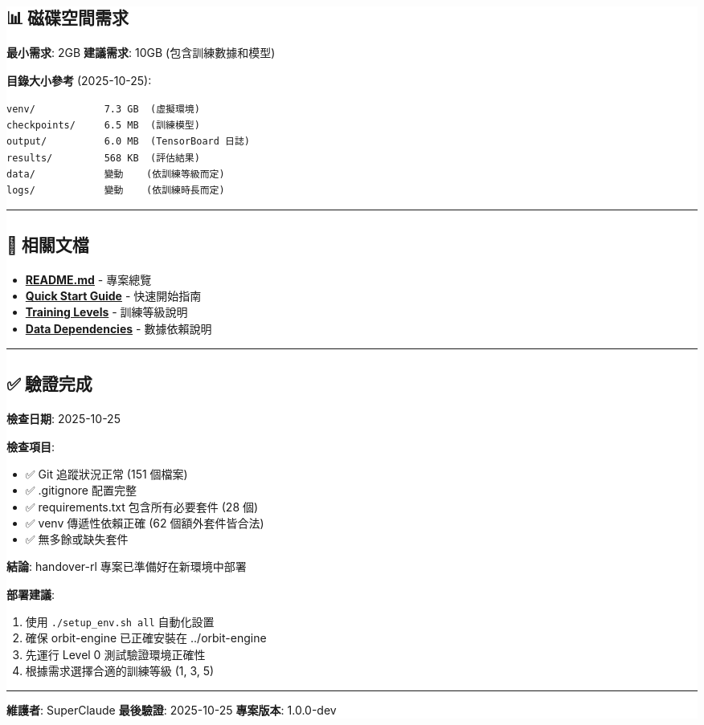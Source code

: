 ## 📊 磁碟空間需求

**最小需求**: 2GB
**建議需求**: 10GB (包含訓練數據和模型)

**目錄大小參考** (2025-10-25):
```
venv/            7.3 GB  (虛擬環境)
checkpoints/     6.5 MB  (訓練模型)
output/          6.0 MB  (TensorBoard 日誌)
results/         568 KB  (評估結果)
data/            變動    (依訓練等級而定)
logs/            變動    (依訓練時長而定)
```

---

## 🔗 相關文檔

- **[README.md](README.md)** - 專案總覽
- **[Quick Start Guide](docs/training/QUICKSTART.md)** - 快速開始指南
- **[Training Levels](docs/training/TRAINING_LEVELS.md)** - 訓練等級說明
- **[Data Dependencies](docs/architecture/DATA_DEPENDENCIES.md)** - 數據依賴說明

---

## ✅ 驗證完成

**檢查日期**: 2025-10-25

**檢查項目**:
- ✅ Git 追蹤狀況正常 (151 個檔案)
- ✅ .gitignore 配置完整
- ✅ requirements.txt 包含所有必要套件 (28 個)
- ✅ venv 傳遞性依賴正確 (62 個額外套件皆合法)
- ✅ 無多餘或缺失套件

**結論**: handover-rl 專案已準備好在新環境中部署

**部署建議**:
1. 使用 `./setup_env.sh all` 自動化設置
2. 確保 orbit-engine 已正確安裝在 ../orbit-engine
3. 先運行 Level 0 測試驗證環境正確性
4. 根據需求選擇合適的訓練等級 (1, 3, 5)

---

**維護者**: SuperClaude
**最後驗證**: 2025-10-25
**專案版本**: 1.0.0-dev
